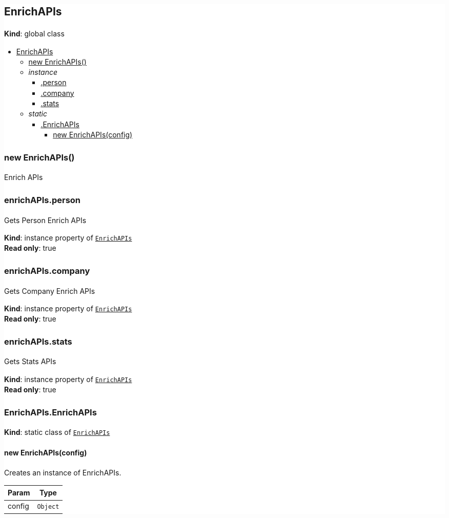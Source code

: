 ## EnrichAPIs
**Kind**: global class  

* [EnrichAPIs](#EnrichAPIs)
    * [new EnrichAPIs()](#new_EnrichAPIs_new)
    * _instance_
        * [.person](#EnrichAPIs+person)
        * [.company](#EnrichAPIs+company)
        * [.stats](#EnrichAPIs+stats)
    * _static_
        * [.EnrichAPIs](#EnrichAPIs.EnrichAPIs)
            * [new EnrichAPIs(config)](#new_EnrichAPIs.EnrichAPIs_new)

<a name="new_EnrichAPIs_new"></a>

### new EnrichAPIs()
Enrich APIs

<a name="EnrichAPIs+person"></a>

### enrichAPIs.person
Gets Person Enrich APIs

**Kind**: instance property of [<code>EnrichAPIs</code>](#EnrichAPIs)  
**Read only**: true  
<a name="EnrichAPIs+company"></a>

### enrichAPIs.company
Gets Company Enrich APIs

**Kind**: instance property of [<code>EnrichAPIs</code>](#EnrichAPIs)  
**Read only**: true  
<a name="EnrichAPIs+stats"></a>

### enrichAPIs.stats
Gets Stats APIs

**Kind**: instance property of [<code>EnrichAPIs</code>](#EnrichAPIs)  
**Read only**: true  
<a name="EnrichAPIs.EnrichAPIs"></a>

### EnrichAPIs.EnrichAPIs
**Kind**: static class of [<code>EnrichAPIs</code>](#EnrichAPIs)  
<a name="new_EnrichAPIs.EnrichAPIs_new"></a>

#### new EnrichAPIs(config)
Creates an instance of EnrichAPIs.


| Param | Type |
| --- | --- |
| config | <code>Object</code> | 
